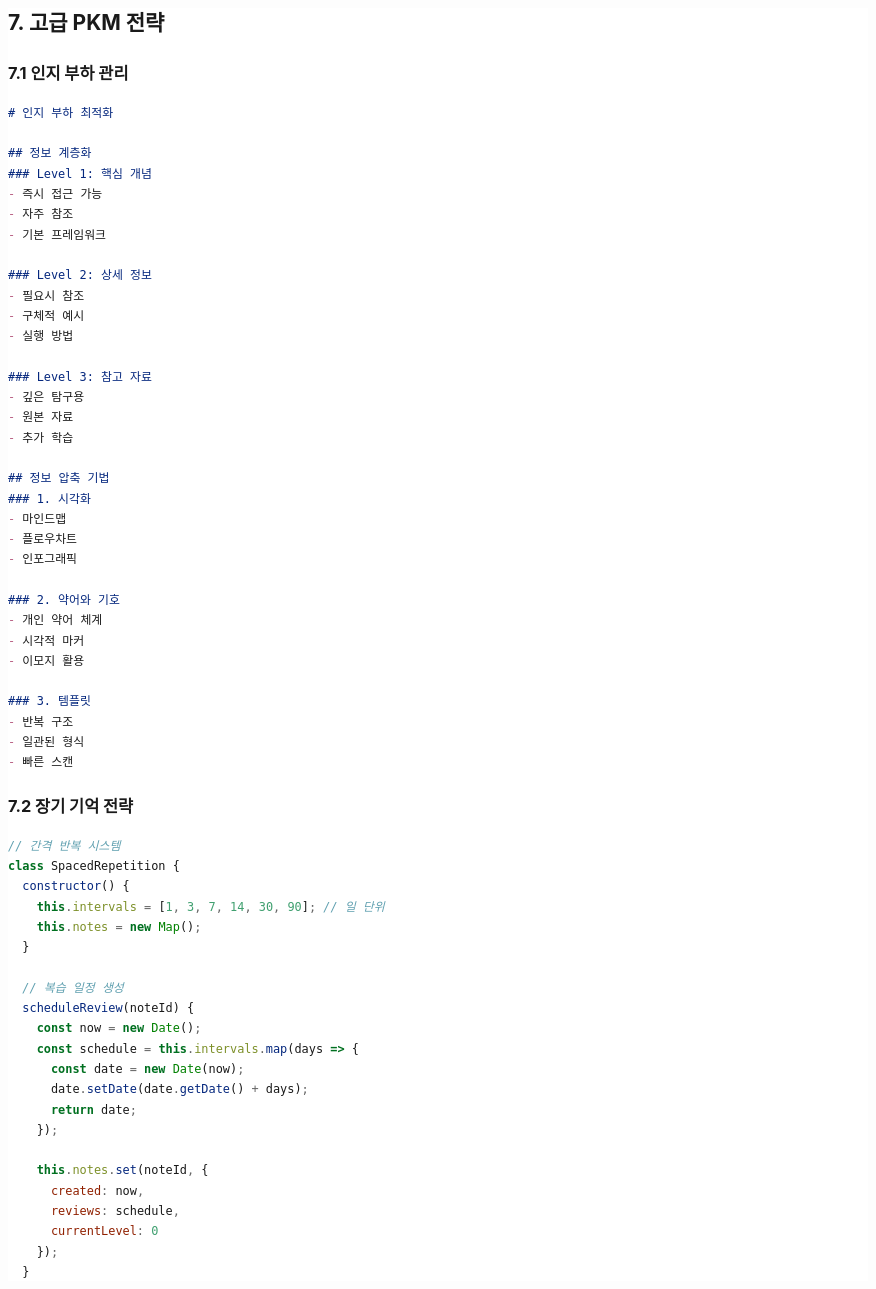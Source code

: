 ## 7. 고급 PKM 전략

### 7.1 인지 부하 관리
```markdown
# 인지 부하 최적화

## 정보 계층화
### Level 1: 핵심 개념
- 즉시 접근 가능
- 자주 참조
- 기본 프레임워크

### Level 2: 상세 정보
- 필요시 참조
- 구체적 예시
- 실행 방법

### Level 3: 참고 자료
- 깊은 탐구용
- 원본 자료
- 추가 학습

## 정보 압축 기법
### 1. 시각화
- 마인드맵
- 플로우차트
- 인포그래픽

### 2. 약어와 기호
- 개인 약어 체계
- 시각적 마커
- 이모지 활용

### 3. 템플릿
- 반복 구조
- 일관된 형식
- 빠른 스캔
```

### 7.2 장기 기억 전략
```javascript
// 간격 반복 시스템
class SpacedRepetition {
  constructor() {
    this.intervals = [1, 3, 7, 14, 30, 90]; // 일 단위
    this.notes = new Map();
  }

  // 복습 일정 생성
  scheduleReview(noteId) {
    const now = new Date();
    const schedule = this.intervals.map(days => {
      const date = new Date(now);
      date.setDate(date.getDate() + days);
      return date;
    });
    
    this.notes.set(noteId, {
      created: now,
      reviews: schedule,
      currentLevel: 0
    });
  }
```